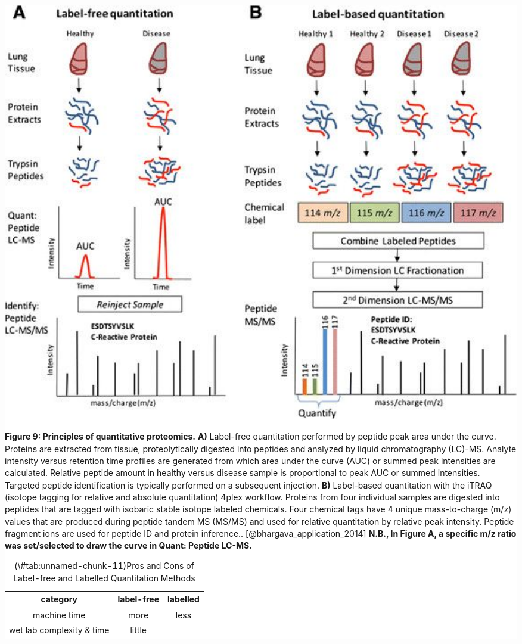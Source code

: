 <img src="IMG/40169_2014_Article_34_Fig2_HTML.jpg" width="100%" />
  
**Figure 9: Principles of quantitative proteomics.** **A)** Label-free quantitation performed by peptide peak area under the curve. Proteins are extracted from tissue, proteolytically digested into peptides and analyzed by liquid chromatography (LC)-MS. Analyte intensity versus retention time profiles are generated from which area under the curve (AUC) or summed peak intensities are calculated. Relative peptide amount in healthy versus disease sample is proportional to peak AUC or summed intensities. Targeted peptide identification is typically performed on a subsequent injection. **B)** Label-based quantitation with the iTRAQ (isotope tagging for relative and absolute quantitation) 4plex workflow. Proteins from four individual samples are digested into peptides that are tagged with isobaric stable isotope labeled chemicals. Four chemical tags have 4 unique mass-to-charge (m/z) values that are produced during peptide tandem MS (MS/MS) and used for relative quantitation by relative peak intensity. Peptide fragment ions are used for peptide ID and protein inference.. [@bhargava_application_2014] **N.B., In Figure A, a specific m/z ratio was set/selected to draw the curve in Quant: Peptide LC-MS.**  


<a name="AlnStat"/>

<table class="table table-striped table-hover table-condensed table-responsive table" style="margin-left: auto; margin-right: auto; width: auto !important; margin-left: auto; margin-right: auto;">
<caption>(\#tab:unnamed-chunk-11)Pros and Cons of Label-free and Labelled Quantitation Methods</caption>
 <thead>
  <tr>
   <th style="text-align:center;-webkit-transform: rotate(0deg); -moz-transform: rotate(0deg); -ms-transform: rotate(0deg); -o-transform: rotate(0deg); transform: rotate(0deg);"> category </th>
   <th style="text-align:center;-webkit-transform: rotate(0deg); -moz-transform: rotate(0deg); -ms-transform: rotate(0deg); -o-transform: rotate(0deg); transform: rotate(0deg);"> label-free </th>
   <th style="text-align:center;-webkit-transform: rotate(0deg); -moz-transform: rotate(0deg); -ms-transform: rotate(0deg); -o-transform: rotate(0deg); transform: rotate(0deg);"> labelled </th>
  </tr>
 </thead>
<tbody>
  <tr>
   <td style="text-align:center;"> machine time </td>
   <td style="text-align:center;"> more </td>
   <td style="text-align:center;"> less </td>
  </tr>
  <tr>
   <td style="text-align:center;"> wet lab complexity &amp; time </td>
   <td style="text-align:center;"> little </td>